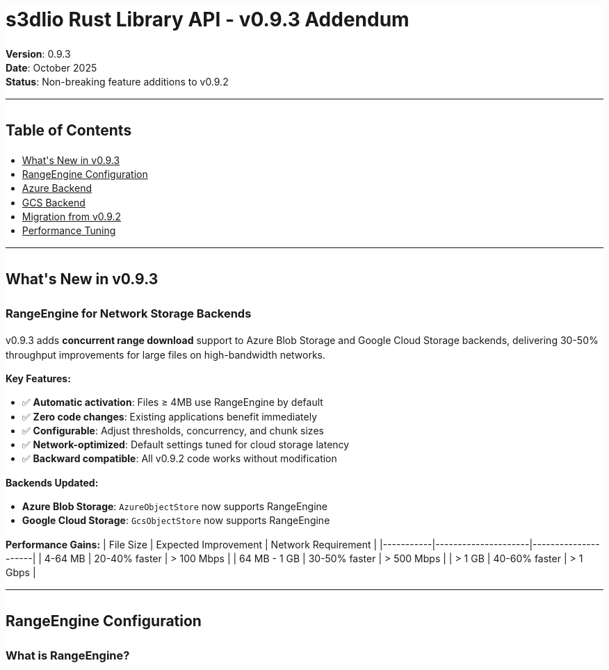 # s3dlio Rust Library API - v0.9.3 Addendum

**Version**: 0.9.3  
**Date**: October 2025  
**Status**: Non-breaking feature additions to v0.9.2

---

## Table of Contents

- [What's New in v0.9.3](#whats-new-in-v093)
- [RangeEngine Configuration](#rangeengine-configuration)
- [Azure Backend](#azure-backend)
- [GCS Backend](#gcs-backend)
- [Migration from v0.9.2](#migration-from-v092)
- [Performance Tuning](#performance-tuning)

---

## What's New in v0.9.3

### RangeEngine for Network Storage Backends

v0.9.3 adds **concurrent range download** support to Azure Blob Storage and Google Cloud Storage backends, delivering 30-50% throughput improvements for large files on high-bandwidth networks.

**Key Features:**
- ✅ **Automatic activation**: Files ≥ 4MB use RangeEngine by default
- ✅ **Zero code changes**: Existing applications benefit immediately
- ✅ **Configurable**: Adjust thresholds, concurrency, and chunk sizes
- ✅ **Network-optimized**: Default settings tuned for cloud storage latency
- ✅ **Backward compatible**: All v0.9.2 code works without modification

**Backends Updated:**
- **Azure Blob Storage**: `AzureObjectStore` now supports RangeEngine
- **Google Cloud Storage**: `GcsObjectStore` now supports RangeEngine

**Performance Gains:**
| File Size | Expected Improvement | Network Requirement |
|-----------|---------------------|---------------------|
| 4-64 MB | 20-40% faster | > 100 Mbps |
| 64 MB - 1 GB | 30-50% faster | > 500 Mbps |
| > 1 GB | 40-60% faster | > 1 Gbps |

---

## RangeEngine Configuration

### What is RangeEngine?
